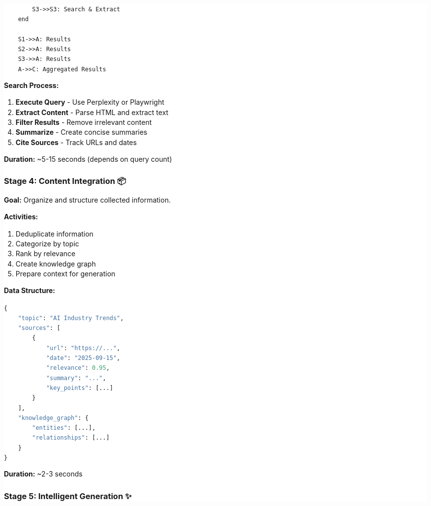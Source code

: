 ```mermaid
        S3->>S3: Search & Extract
    end
    
    S1->>A: Results
    S2->>A: Results
    S3->>A: Results
    A->>C: Aggregated Results
```

**Search Process:**
1. **Execute Query** - Use Perplexity or Playwright
2. **Extract Content** - Parse HTML and extract text
3. **Filter Results** - Remove irrelevant content
4. **Summarize** - Create concise summaries
5. **Cite Sources** - Track URLs and dates

**Duration:** ~5-15 seconds (depends on query count)

### Stage 4: Content Integration 📦

**Goal:** Organize and structure collected information.

**Activities:**
1. Deduplicate information
2. Categorize by topic
3. Rank by relevance
4. Create knowledge graph
5. Prepare context for generation

**Data Structure:**
```python
{
    "topic": "AI Industry Trends",
    "sources": [
        {
            "url": "https://...",
            "date": "2025-09-15",
            "relevance": 0.95,
            "summary": "...",
            "key_points": [...]
        }
    ],
    "knowledge_graph": {
        "entities": [...],
        "relationships": [...]
    }
}
```

**Duration:** ~2-3 seconds

### Stage 5: Intelligent Generation ✨
